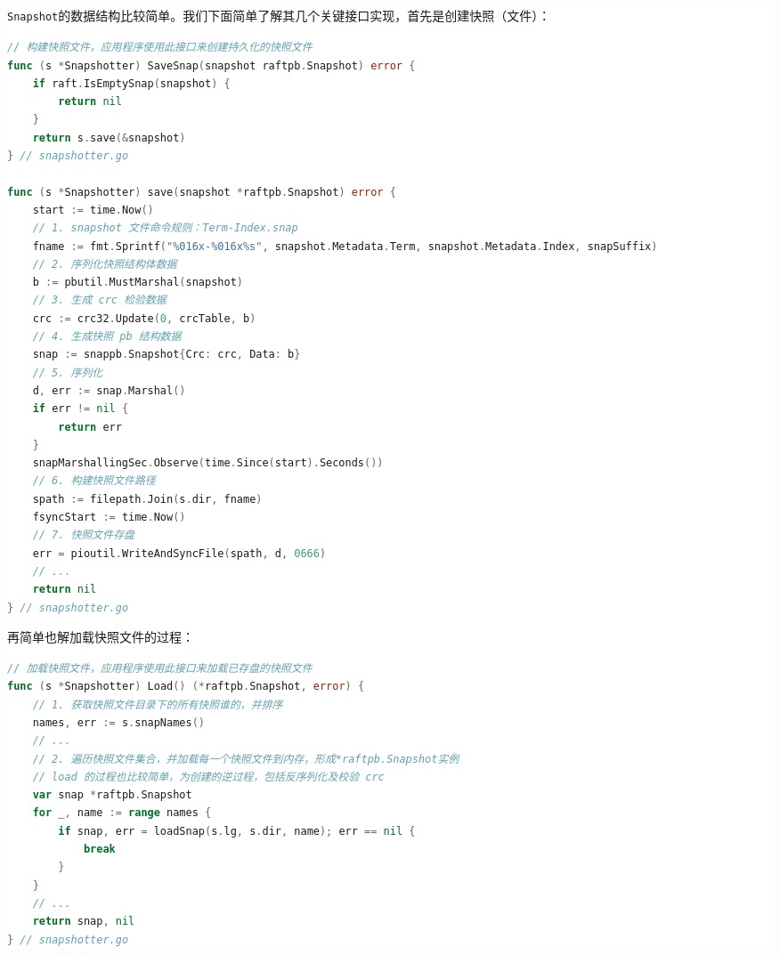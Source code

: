 `Snapshot`的数据结构比较简单。我们下面简单了解其几个关键接口实现，首先是创建快照（文件）：

```go
// 构建快照文件，应用程序使用此接口来创建持久化的快照文件
func (s *Snapshotter) SaveSnap(snapshot raftpb.Snapshot) error {
	if raft.IsEmptySnap(snapshot) {
		return nil
	}
	return s.save(&snapshot)
} // snapshotter.go

func (s *Snapshotter) save(snapshot *raftpb.Snapshot) error {
	start := time.Now()
	// 1. snapshot 文件命令规则：Term-Index.snap
	fname := fmt.Sprintf("%016x-%016x%s", snapshot.Metadata.Term, snapshot.Metadata.Index, snapSuffix)
	// 2. 序列化快照结构体数据
	b := pbutil.MustMarshal(snapshot)
	// 3. 生成 crc 检验数据
	crc := crc32.Update(0, crcTable, b)
	// 4. 生成快照 pb 结构数据
	snap := snappb.Snapshot{Crc: crc, Data: b}
	// 5. 序列化
	d, err := snap.Marshal()
	if err != nil {
		return err
	}
	snapMarshallingSec.Observe(time.Since(start).Seconds())
	// 6. 构建快照文件路径
	spath := filepath.Join(s.dir, fname)
	fsyncStart := time.Now()
	// 7. 快照文件存盘
	err = pioutil.WriteAndSyncFile(spath, d, 0666)
	// ...
	return nil
} // snapshotter.go
```

再简单也解加载快照文件的过程：

```go
// 加载快照文件，应用程序使用此接口来加载已存盘的快照文件
func (s *Snapshotter) Load() (*raftpb.Snapshot, error) {
	// 1. 获取快照文件目录下的所有快照谁的，并排序
	names, err := s.snapNames()
	// ...
	// 2. 遍历快照文件集合，并加载每一个快照文件到内存，形成*raftpb.Snapshot实例
	// load 的过程也比较简单，为创建的逆过程，包括反序列化及校验 crc
	var snap *raftpb.Snapshot
	for _, name := range names {
		if snap, err = loadSnap(s.lg, s.dir, name); err == nil {
			break
		}
	}
	// ...
	return snap, nil
} // snapshotter.go
```

